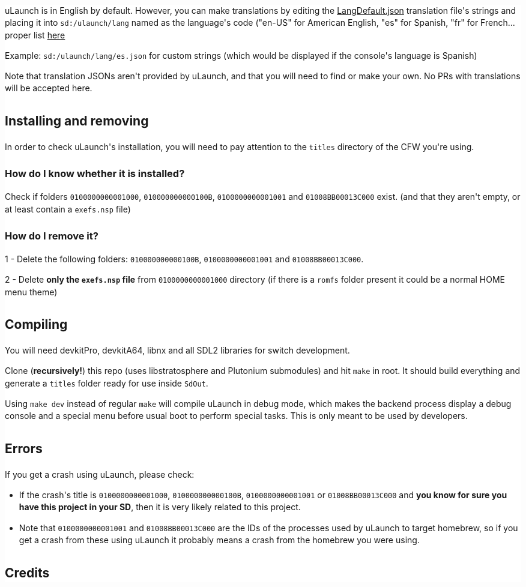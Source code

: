 uLaunch is in English by default. However, you can make translations by editing the [LangDefault.json](https://github.com/XorTroll/uLaunch/blob/master/LibraryAppletQMenu/RomFs/LangDefault.json) translation file's strings and placing it into `sd:/ulaunch/lang` named as the language's code ("en-US" for American English, "es" for Spanish, "fr" for French... proper list [here](https://switchbrew.org/wiki/Settings_services#LanguageCode)

Example: `sd:/ulaunch/lang/es.json` for custom strings (which would be displayed if  the console's language is Spanish)

Note that translation JSONs aren't provided by uLaunch, and that you will need to find or make your own. No PRs with translations will be accepted here.

## Installing and removing

In order to check uLaunch's installation, you will need to pay attention to the `titles` directory of the CFW you're using.

### How do I know whether it is installed?

Check if folders `0100000000001000`, `010000000000100B`, `0100000000001001` and `01008BB00013C000` exist. (and that they aren't empty, or at least contain a `exefs.nsp` file)

### How do I remove it?

1 - Delete the following folders: `010000000000100B`, `0100000000001001` and `01008BB00013C000`.

2 - Delete **only the `exefs.nsp` file** from `0100000000001000` directory (if there is a `romfs` folder present it could be a normal HOME menu theme)

## Compiling

You will need devkitPro, devkitA64, libnx and all SDL2 libraries for switch development.

Clone (**recursively!**) this repo (uses libstratosphere and Plutonium submodules) and hit `make` in root. It should build everything and generate a `titles` folder ready for use inside `SdOut`.

Using `make dev` instead of regular `make` will compile uLaunch in debug mode, which makes the backend process display a debug console and a special menu before usual boot to perform special tasks. This is only meant to be used by developers.

## Errors

If you get a crash using uLaunch, please check:

- If the crash's title is `0100000000001000`, `010000000000100B`, `0100000000001001` or `01008BB00013C000` and **you know for sure you have this project in your SD**, then it is very likely related to this project.

- Note that `0100000000001001` and `01008BB00013C000` are the IDs of the processes used by uLaunch to target homebrew, so if you get a crash from these using uLaunch it probably means a crash from the homebrew you were using.

## Credits
